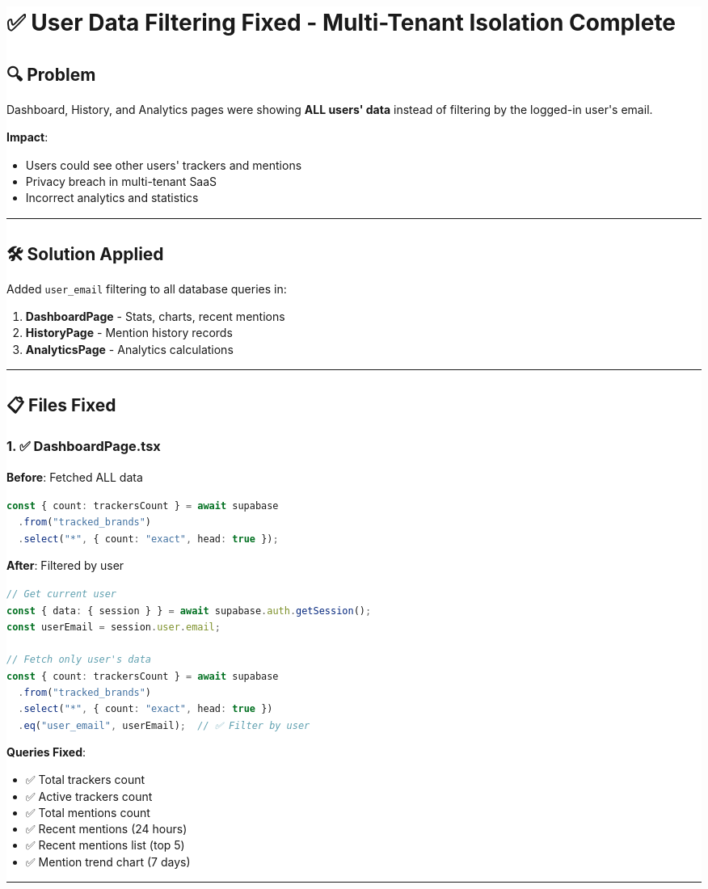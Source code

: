 # ✅ User Data Filtering Fixed - Multi-Tenant Isolation Complete

## 🔍 Problem

Dashboard, History, and Analytics pages were showing **ALL users' data** instead of filtering by the logged-in user's email.

**Impact**: 
- Users could see other users' trackers and mentions
- Privacy breach in multi-tenant SaaS
- Incorrect analytics and statistics

---

## 🛠️ Solution Applied

Added `user_email` filtering to all database queries in:
1. **DashboardPage** - Stats, charts, recent mentions
2. **HistoryPage** - Mention history records
3. **AnalyticsPage** - Analytics calculations

---

## 📋 Files Fixed

### 1. ✅ DashboardPage.tsx

**Before**: Fetched ALL data
```typescript
const { count: trackersCount } = await supabase
  .from("tracked_brands")
  .select("*", { count: "exact", head: true });
```

**After**: Filtered by user
```typescript
// Get current user
const { data: { session } } = await supabase.auth.getSession();
const userEmail = session.user.email;

// Fetch only user's data
const { count: trackersCount } = await supabase
  .from("tracked_brands")
  .select("*", { count: "exact", head: true })
  .eq("user_email", userEmail);  // ✅ Filter by user
```

**Queries Fixed**:
- ✅ Total trackers count
- ✅ Active trackers count
- ✅ Total mentions count
- ✅ Recent mentions (24 hours)
- ✅ Recent mentions list (top 5)
- ✅ Mention trend chart (7 days)

---